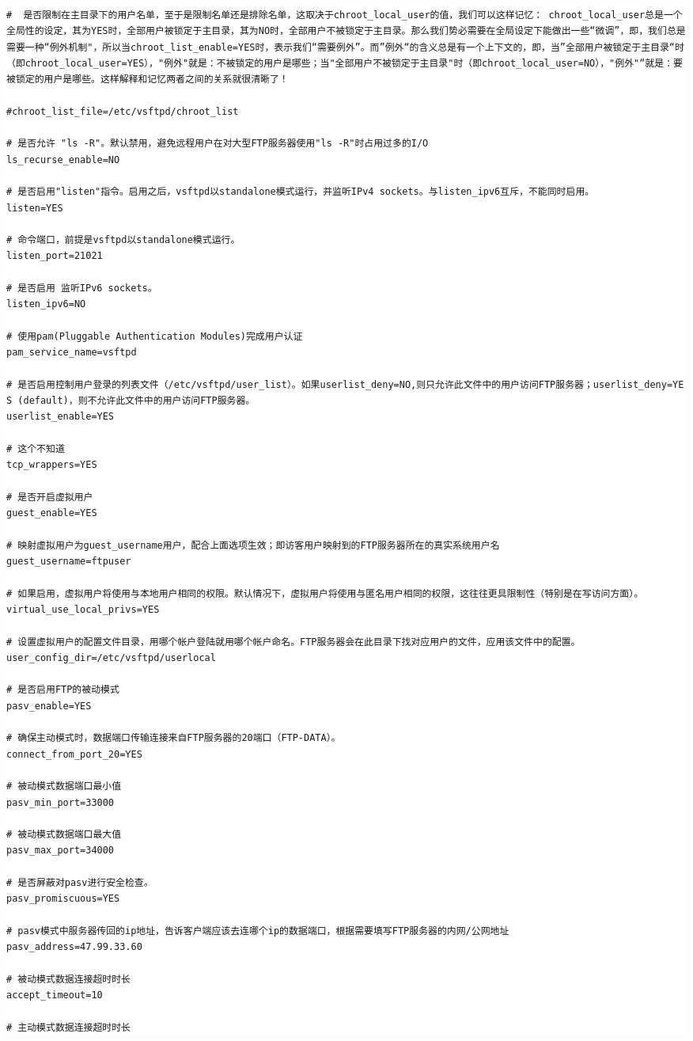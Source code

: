 ```shell
#  是否限制在主目录下的用户名单，至于是限制名单还是排除名单，这取决于chroot_local_user的值，我们可以这样记忆： chroot_local_user总是一个全局性的设定，其为YES时，全部用户被锁定于主目录，其为NO时，全部用户不被锁定于主目录。那么我们势必需要在全局设定下能做出一些“微调”，即，我们总是需要一种“例外机制"，所以当chroot_list_enable=YES时，表示我们“需要例外”。而”例外“的含义总是有一个上下文的，即，当”全部用户被锁定于主目录“时（即chroot_local_user=YES），"例外"就是：不被锁定的用户是哪些；当"全部用户不被锁定于主目录"时（即chroot_local_user=NO），"例外"“就是：要被锁定的用户是哪些。这样解释和记忆两者之间的关系就很清晰了！

#chroot_list_file=/etc/vsftpd/chroot_list

# 是否允许 "ls -R"。默认禁用，避免远程用户在对大型FTP服务器使用"ls -R"时占用过多的I/O
ls_recurse_enable=NO

# 是否启用"listen"指令。启用之后，vsftpd以standalone模式运行，并监听IPv4 sockets。与listen_ipv6互斥，不能同时启用。
listen=YES

# 命令端口，前提是vsftpd以standalone模式运行。
listen_port=21021

# 是否启用 监听IPv6 sockets。
listen_ipv6=NO

# 使用pam(Pluggable Authentication Modules)完成用户认证
pam_service_name=vsftpd

# 是否启用控制用户登录的列表文件（/etc/vsftpd/user_list）。如果userlist_deny=NO,则只允许此文件中的用户访问FTP服务器；userlist_deny=YES (default)，则不允许此文件中的用户访问FTP服务器。
userlist_enable=YES

# 这个不知道
tcp_wrappers=YES

# 是否开启虚拟用户
guest_enable=YES

# 映射虚拟用户为guest_username用户，配合上面选项生效；即访客用户映射到的FTP服务器所在的真实系统用户名
guest_username=ftpuser

# 如果启用，虚拟用户将使用与本地用户相同的权限。默认情况下，虚拟用户将使用与匿名用户相同的权限，这往往更具限制性（特别是在写访问方面）。
virtual_use_local_privs=YES

# 设置虚拟用户的配置文件目录，用哪个帐户登陆就用哪个帐户命名。FTP服务器会在此目录下找对应用户的文件，应用该文件中的配置。
user_config_dir=/etc/vsftpd/userlocal

# 是否启用FTP的被动模式
pasv_enable=YES

# 确保主动模式时，数据端口传输连接来自FTP服务器的20端口（FTP-DATA）。
connect_from_port_20=YES

# 被动模式数据端口最小值
pasv_min_port=33000

# 被动模式数据端口最大值
pasv_max_port=34000

# 是否屏蔽对pasv进行安全检查。
pasv_promiscuous=YES

# pasv模式中服务器传回的ip地址，告诉客户端应该去连哪个ip的数据端口，根据需要填写FTP服务器的内网/公网地址
pasv_address=47.99.33.60

# 被动模式数据连接超时时长
accept_timeout=10

# 主动模式数据连接超时时长
```